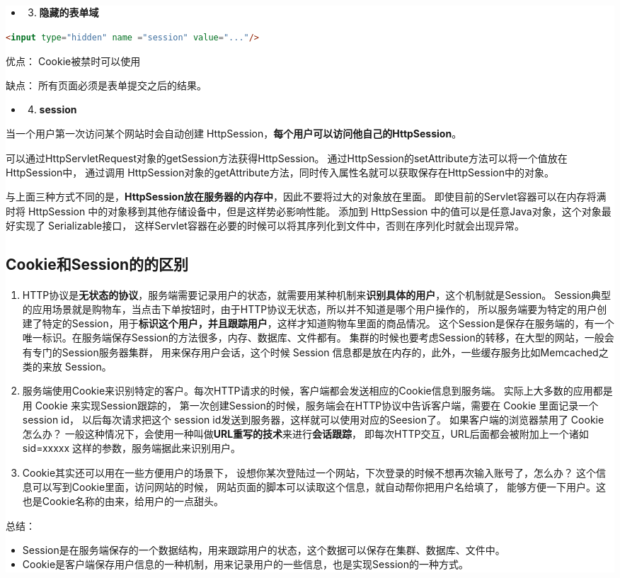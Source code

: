 - 3. **隐藏的表单域**

```html
<input type="hidden" name ="session" value="..."/>
```

优点： Cookie被禁时可以使用

缺点： 所有页面必须是表单提交之后的结果。

- 4. **session**

当一个用户第一次访问某个网站时会自动创建 HttpSession，**每个用户可以访问他自己的HttpSession**。

可以通过HttpServletRequest对象的getSession方法获得HttpSession。
通过HttpSession的setAttribute方法可以将一个值放在HttpSession中，
通过调用 HttpSession对象的getAttribute方法，同时传入属性名就可以获取保存在HttpSession中的对象。

与上面三种方式不同的是，**HttpSession放在服务器的内存中**，因此不要将过大的对象放在里面。
即使目前的Servlet容器可以在内存将满时将 HttpSession 中的对象移到其他存储设备中，但是这样势必影响性能。
添加到 HttpSession 中的值可以是任意Java对象，这个对象最好实现了 Serializable接口，
这样Servlet容器在必要的时候可以将其序列化到文件中，否则在序列化时就会出现异常。


## Cookie和Session的的区别

1. HTTP协议是**无状态的协议**，服务端需要记录用户的状态，就需要用某种机制来**识别具体的用户**，这个机制就是Session。
Session典型的应用场景就是购物车，当点击下单按钮时，由于HTTP协议无状态，所以并不知道是哪个用户操作的，
所以服务端要为特定的用户创建了特定的Session，用于**标识这个用户，并且跟踪用户**，这样才知道购物车里面的商品情况。
这个Session是保存在服务端的，有一个唯一标识。在服务端保存Session的方法很多，内存、数据库、文件都有。
集群的时候也要考虑Session的转移，在大型的网站，一般会有专门的Session服务器集群，
用来保存用户会话，这个时候 Session 信息都是放在内存的，此外，一些缓存服务比如Memcached之类的来放 Session。


2. 服务端使用Cookie来识别特定的客户。每次HTTP请求的时候，客户端都会发送相应的Cookie信息到服务端。
实际上大多数的应用都是用 Cookie 来实现Session跟踪的，
第一次创建Session的时候，服务端会在HTTP协议中告诉客户端，需要在 Cookie 里面记录一个session id，
以后每次请求把这个 session id发送到服务器，这样就可以使用对应的Seesion了。
如果客户端的浏览器禁用了 Cookie 怎么办？
一般这种情况下，会使用一种叫做**URL重写的技术**来进行**会话跟踪**，
即每次HTTP交互，URL后面都会被附加上一个诸如 sid=xxxxx 这样的参数，服务端据此来识别用户。


3. Cookie其实还可以用在一些方便用户的场景下，
设想你某次登陆过一个网站，下次登录的时候不想再次输入账号了，怎么办？
这个信息可以写到Cookie里面，访问网站的时候，
网站页面的脚本可以读取这个信息，就自动帮你把用户名给填了，
能够方便一下用户。这也是Cookie名称的由来，给用户的一点甜头。

总结：

- Session是在服务端保存的一个数据结构，用来跟踪用户的状态，这个数据可以保存在集群、数据库、文件中。
- Cookie是客户端保存用户信息的一种机制，用来记录用户的一些信息，也是实现Session的一种方式。